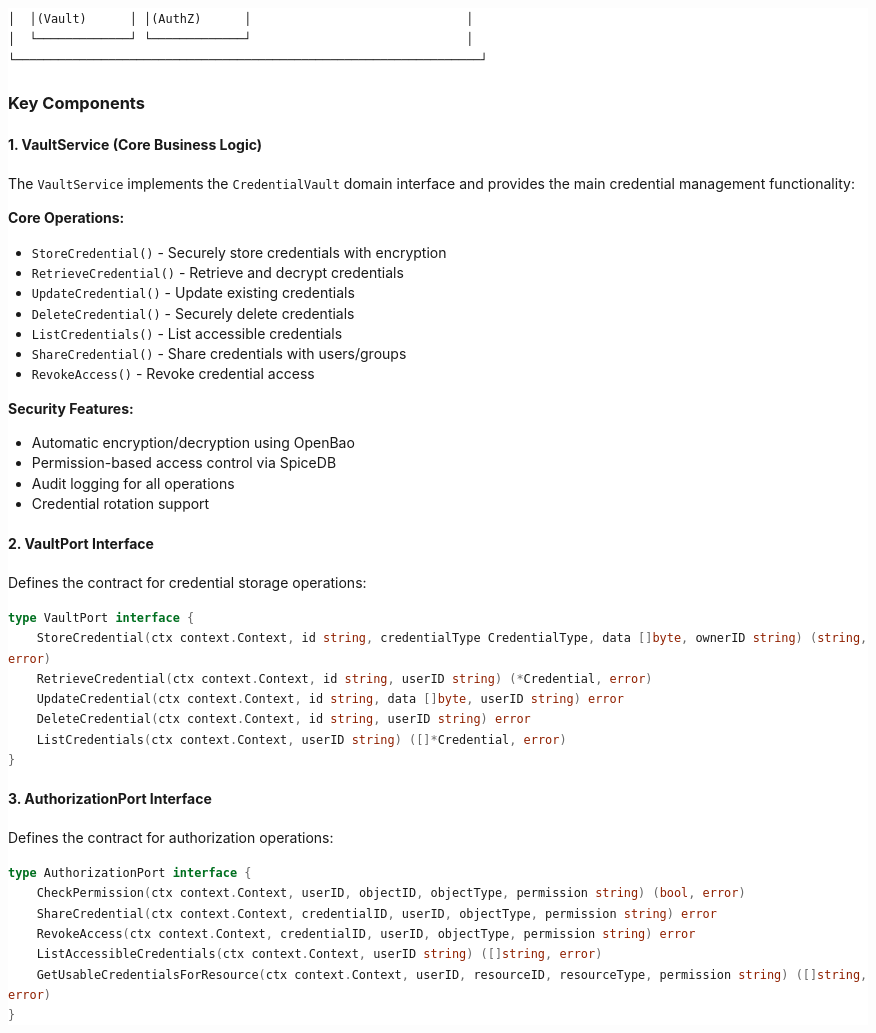 ```
│  │(Vault)      │ │(AuthZ)      │                              │
│  └─────────────┘ └─────────────┘                              │
└─────────────────────────────────────────────────────────────────┘
```

### Key Components

#### 1. VaultService (Core Business Logic)
The `VaultService` implements the `CredentialVault` domain interface and provides the main credential management functionality:

**Core Operations:**
- `StoreCredential()` - Securely store credentials with encryption
- `RetrieveCredential()` - Retrieve and decrypt credentials
- `UpdateCredential()` - Update existing credentials
- `DeleteCredential()` - Securely delete credentials
- `ListCredentials()` - List accessible credentials
- `ShareCredential()` - Share credentials with users/groups
- `RevokeAccess()` - Revoke credential access

**Security Features:**
- Automatic encryption/decryption using OpenBao
- Permission-based access control via SpiceDB
- Audit logging for all operations
- Credential rotation support

#### 2. VaultPort Interface
Defines the contract for credential storage operations:

```go
type VaultPort interface {
    StoreCredential(ctx context.Context, id string, credentialType CredentialType, data []byte, ownerID string) (string, error)
    RetrieveCredential(ctx context.Context, id string, userID string) (*Credential, error)
    UpdateCredential(ctx context.Context, id string, data []byte, userID string) error
    DeleteCredential(ctx context.Context, id string, userID string) error
    ListCredentials(ctx context.Context, userID string) ([]*Credential, error)
}
```

#### 3. AuthorizationPort Interface
Defines the contract for authorization operations:

```go
type AuthorizationPort interface {
    CheckPermission(ctx context.Context, userID, objectID, objectType, permission string) (bool, error)
    ShareCredential(ctx context.Context, credentialID, userID, objectType, permission string) error
    RevokeAccess(ctx context.Context, credentialID, userID, objectType, permission string) error
    ListAccessibleCredentials(ctx context.Context, userID string) ([]string, error)
    GetUsableCredentialsForResource(ctx context.Context, userID, resourceID, resourceType, permission string) ([]string, error)
}
```
